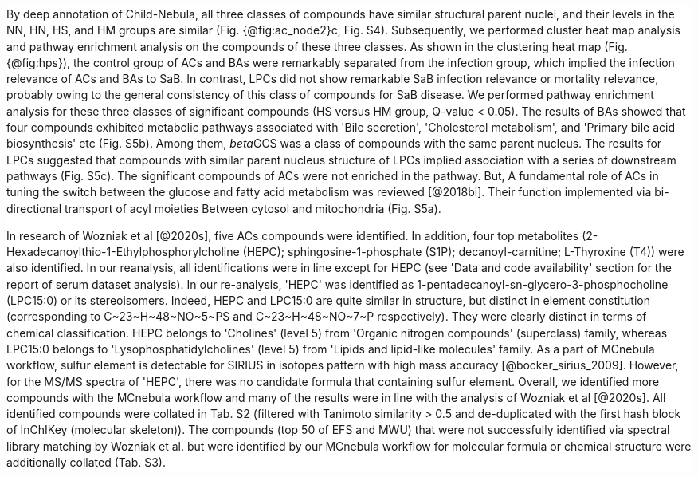 



By deep annotation of Child-Nebula, all three classes of compounds have similar
structural parent nuclei, and their levels in the NN, HN, HS, and HM groups are
similar (Fig. {@fig:ac_node2}c, Fig. S4). Subsequently, we performed cluster heat map
analysis and pathway enrichment analysis on the compounds of these three
classes.   As shown in the clustering heat map (Fig. {@fig:hps}), the control group of
ACs and BAs were remarkably separated from the infection group, which implied
the infection relevance of ACs and BAs to SaB. In contrast, LPCs did not show
remarkable SaB infection relevance or mortality relevance, probably owing to
the general consistency of this class of compounds for SaB disease. We
performed pathway enrichment analysis for these three classes of significant
compounds (HS versus HM group, Q-value &lt; 0.05). The results of BAs showed
that four compounds exhibited metabolic pathways associated with 'Bile
secretion', 'Cholesterol metabolism', and 'Primary bile acid biosynthesis' etc
(Fig. S5b). Among them, $beta$GCS was a class of compounds with the same parent
nucleus. The results for LPCs suggested that compounds with similar parent
nucleus structure of LPCs implied association with a series of downstream
pathways (Fig. S5c). The significant compounds of ACs were not enriched in the
pathway. But, A fundamental role of ACs in tuning the switch between the
glucose and fatty acid metabolism was reviewed [@2018bi].  Their function implemented
via bi-directional transport of acyl moieties Between cytosol and mitochondria
(Fig. S5a).  



In research of Wozniak et al  [@2020s], five ACs compounds
were identified. In addition, four top metabolites
(2-Hexadecanoylthio-1-Ethylphosphorylcholine (HEPC);
sphingosine-1-phosphate (S1P); decanoyl-carnitine; L-Thyroxine (T4))
were also identified. In our reanalysis, all identifications were in
line except for HEPC (see 'Data and code availability' section for the
report of serum dataset analysis). In our re-analysis, 'HEPC' was
identified as 1-pentadecanoyl-sn-glycero-3-phosphocholine (LPC15:0) or
its stereoisomers. Indeed, HEPC and LPC15:0 are quite similar in
structure, but distinct in element constitution (corresponding to
C~23~H~48~NO~5~PS and C~23~H~48~NO~7~P respectively). They were clearly distinct in
terms of chemical classification. HEPC belongs to 'Cholines' (level 5)
from 'Organic nitrogen compounds' (superclass) family, whereas LPC15:0
belongs to 'Lysophosphatidylcholines' (level 5) from 'Lipids and
lipid-like molecules' family. As a part of MCnebula workflow, sulfur
element is detectable for SIRIUS in isotopes pattern with high mass
accuracy  [@bocker_sirius_2009]. However, for the MS/MS
spectra of 'HEPC', there was no candidate formula that containing sulfur
element. Overall, we identified more compounds with the MCnebula
workflow and many of the results were in line with the analysis of
Wozniak et al  [@2020s]. All identified compounds were
collated in Tab. S2 (filtered with Tanimoto similarity &gt; 0.5 and
de-duplicated with the first hash block of InChIKey (molecular
skeleton)). The compounds (top 50 of EFS and MWU) that were not
successfully identified via spectral library matching by Wozniak et
al. but were identified by our MCnebula workflow for molecular formula
or chemical structure were additionally collated (Tab. S3).


[citation]: {@fig:mech}
[citation]: {@fig:data_stream}
[citation]: {@fig:compare_accuracy}
[citation]: {@fig:serum_tracer}
[citation]: {@fig:ac_node2}
[citation]: {@fig:hps}